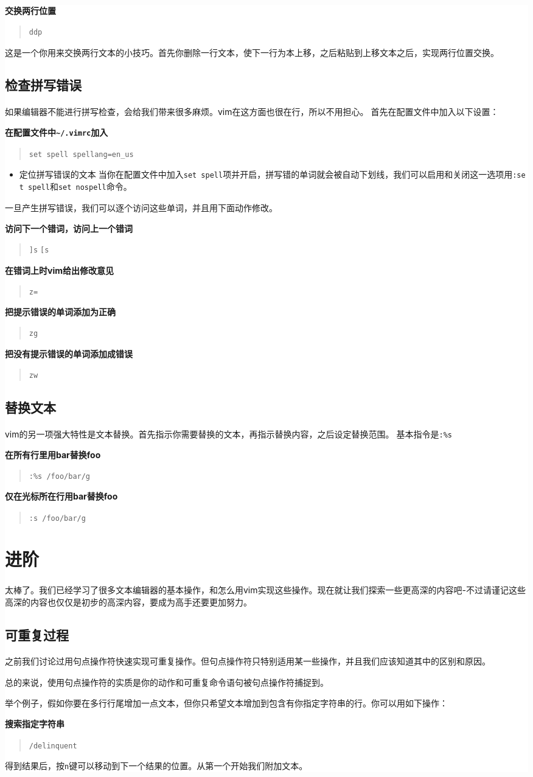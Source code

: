 **交换两行位置**
> `ddp`

这是一个你用来交换两行文本的小技巧。首先你删除一行文本，使下一行为本上移，之后粘贴到上移文本之后，实现两行位置交换。

## 检查拼写错误
如果编辑器不能进行拼写检查，会给我们带来很多麻烦。vim在这方面也很在行，所以不用担心。
首先在配置文件中加入以下设置：

**在配置文件中`~/.vimrc`加入**
> `set spell spellang=en_us`

- 定位拼写错误的文本
当你在配置文件中加入`set spell`项并开启，拼写错的单词就会被自动下划线，我们可以启用和关闭这一选项用`:set spell`和`set nospell`命令。

一旦产生拼写错误，我们可以逐个访问这些单词，并且用下面动作修改。

**访问下一个错词，访问上一个错词**
> `]s`
> `[s`

**在错词上时vim给出修改意见**
> `z=`

**把提示错误的单词添加为正确**
> `zg`

**把没有提示错误的单词添加成错误**
> `zw`
 
## 替换文本
vim的另一项强大特性是文本替换。首先指示你需要替换的文本，再指示替换内容，之后设定替换范围。
基本指令是`:%s`

**在所有行里用bar替换foo**
> `:%s /foo/bar/g`

**仅在光标所在行用bar替换foo**
> `:s /foo/bar/g`

# 进阶
太棒了。我们已经学习了很多文本编辑器的基本操作，和怎么用vim实现这些操作。现在就让我们探索一些更高深的内容吧-不过请谨记这些高深的内容也仅仅是初步的高深内容，要成为高手还要更加努力。

## 可重复过程
之前我们讨论过用句点操作符快速实现可重复操作。但句点操作符只特别适用某一些操作，并且我们应该知道其中的区别和原因。

总的来说，使用句点操作符的实质是你的动作和可重复命令语句被句点操作符捕捉到。

举个例子，假如你要在多行行尾增加一点文本，但你只希望文本增加到包含有你指定字符串的行。你可以用如下操作：

**搜索指定字符串**
> `/delinquent`

得到结果后，按`n`键可以移动到下一个结果的位置。从第一个开始我们附加文本。

